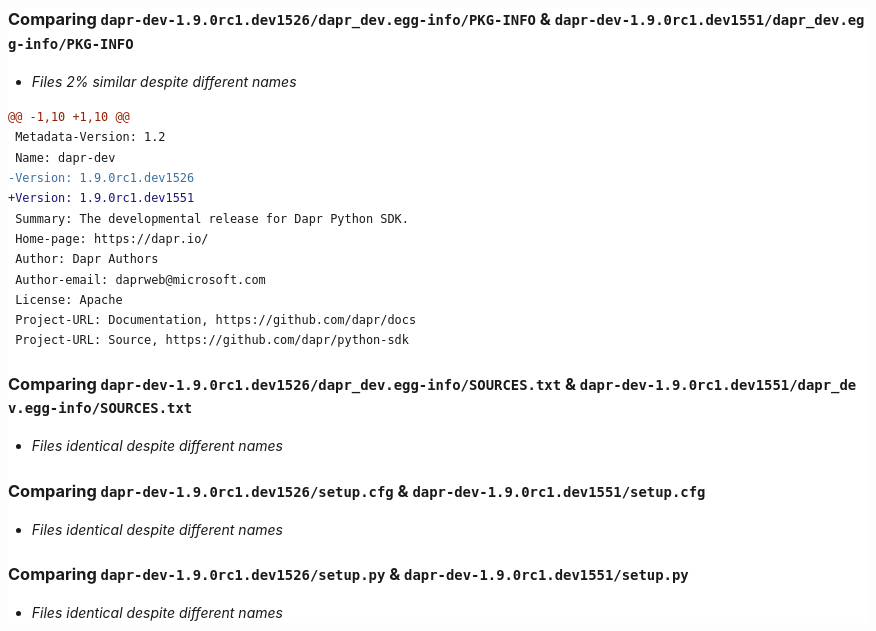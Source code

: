 ### Comparing `dapr-dev-1.9.0rc1.dev1526/dapr_dev.egg-info/PKG-INFO` & `dapr-dev-1.9.0rc1.dev1551/dapr_dev.egg-info/PKG-INFO`

 * *Files 2% similar despite different names*

```diff
@@ -1,10 +1,10 @@
 Metadata-Version: 1.2
 Name: dapr-dev
-Version: 1.9.0rc1.dev1526
+Version: 1.9.0rc1.dev1551
 Summary: The developmental release for Dapr Python SDK.
 Home-page: https://dapr.io/
 Author: Dapr Authors
 Author-email: daprweb@microsoft.com
 License: Apache
 Project-URL: Documentation, https://github.com/dapr/docs
 Project-URL: Source, https://github.com/dapr/python-sdk
```

### Comparing `dapr-dev-1.9.0rc1.dev1526/dapr_dev.egg-info/SOURCES.txt` & `dapr-dev-1.9.0rc1.dev1551/dapr_dev.egg-info/SOURCES.txt`

 * *Files identical despite different names*

### Comparing `dapr-dev-1.9.0rc1.dev1526/setup.cfg` & `dapr-dev-1.9.0rc1.dev1551/setup.cfg`

 * *Files identical despite different names*

### Comparing `dapr-dev-1.9.0rc1.dev1526/setup.py` & `dapr-dev-1.9.0rc1.dev1551/setup.py`

 * *Files identical despite different names*

